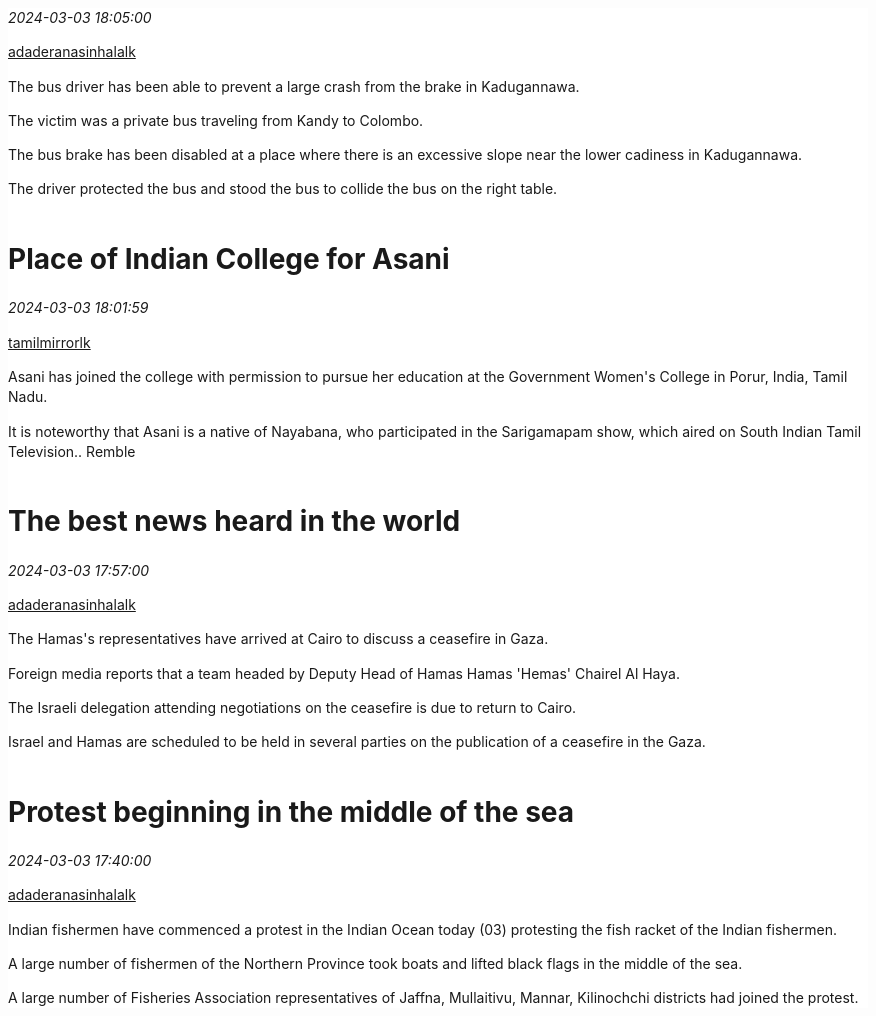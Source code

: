 *2024-03-03 18:05:00*

[adaderanasinhalalk](http://sinhala.adaderana.lk/news/194084)

The bus driver has been able to prevent a large crash from the brake in Kadugannawa.

The victim was a private bus traveling from Kandy to Colombo.

The bus brake has been disabled at a place where there is an excessive slope near the lower cadiness in Kadugannawa.

The driver protected the bus and stood the bus to collide the bus on the right table.



# Place of Indian College for Asani

*2024-03-03 18:01:59*

[tamilmirrorlk](https://www.tamilmirror.lk/செய்திகள்/அசானிக்கு-இந்திய-கல்லூரியில்-இடம்/175-334143)

Asani has joined the college with permission to pursue her education at the Government Women's College in Porur, India, Tamil Nadu.

It is noteworthy that Asani is a native of Nayabana, who participated in the Sarigamapam show, which aired on South Indian Tamil Television.. Remble



# The best news heard in the world

*2024-03-03 17:57:00*

[adaderanasinhalalk](http://sinhala.adaderana.lk/news/194083)

The Hamas's representatives have arrived at Cairo to discuss a ceasefire in Gaza.

Foreign media reports that a team headed by Deputy Head of Hamas Hamas 'Hemas' Chairel Al Haya.

The Israeli delegation attending negotiations on the ceasefire is due to return to Cairo.

Israel and Hamas are scheduled to be held in several parties on the publication of a ceasefire in the Gaza.



# Protest beginning in the middle of the sea

*2024-03-03 17:40:00*

[adaderanasinhalalk](http://sinhala.adaderana.lk/news/194082)

Indian fishermen have commenced a protest in the Indian Ocean today (03) protesting the fish racket of the Indian fishermen.

A large number of fishermen of the Northern Province took boats and lifted black flags in the middle of the sea.

A large number of Fisheries Association representatives of Jaffna, Mullaitivu, Mannar, Kilinochchi districts had joined the protest.
